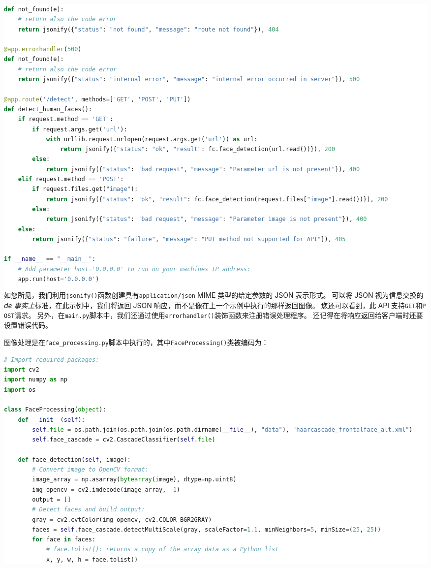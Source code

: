 ```py
def not_found(e):
    # return also the code error
    return jsonify({"status": "not found", "message": "route not found"}), 404

@app.errorhandler(500)
def not_found(e):
    # return also the code error
    return jsonify({"status": "internal error", "message": "internal error occurred in server"}), 500

@app.route('/detect', methods=['GET', 'POST', 'PUT'])
def detect_human_faces():
    if request.method == 'GET':
        if request.args.get('url'):
            with urllib.request.urlopen(request.args.get('url')) as url:
                return jsonify({"status": "ok", "result": fc.face_detection(url.read())}), 200
        else:
            return jsonify({"status": "bad request", "message": "Parameter url is not present"}), 400
    elif request.method == 'POST':
        if request.files.get("image"):
            return jsonify({"status": "ok", "result": fc.face_detection(request.files["image"].read())}), 200
        else:
            return jsonify({"status": "bad request", "message": "Parameter image is not present"}), 400
    else:
        return jsonify({"status": "failure", "message": "PUT method not supported for API"}), 405

if __name__ == "__main__":
    # Add parameter host='0.0.0.0' to run on your machines IP address:
    app.run(host='0.0.0.0')
```

如您所见，我们利用`jsonify()`函数创建具有`application/json` MIME 类型的给定参数的 JSON 表示形式。 可以将 JSON 视为信息交换的 *de* *事实上*标准，在此示例中，我们将返回 JSON 响应，而不是像在上一个示例中执行的那样返回图像。 您还可以看到，此 API 支持`GET`和`POST`请求。 另外，在`main.py`脚本中，我们还通过使用`errorhandler()`装饰函数来注册错误处理程序。 还记得在将响应返回给客户端时还要设置错误代码。

图像处理是在`face_processing.py`脚本中执行的，其中`FaceProcessing()`类被编码为：

```py
# Import required packages:
import cv2
import numpy as np
import os

class FaceProcessing(object):
    def __init__(self):
        self.file = os.path.join(os.path.join(os.path.dirname(__file__), "data"), "haarcascade_frontalface_alt.xml")
        self.face_cascade = cv2.CascadeClassifier(self.file)

    def face_detection(self, image):
        # Convert image to OpenCV format:
        image_array = np.asarray(bytearray(image), dtype=np.uint8)
        img_opencv = cv2.imdecode(image_array, -1)
        output = []
        # Detect faces and build output:
        gray = cv2.cvtColor(img_opencv, cv2.COLOR_BGR2GRAY)
        faces = self.face_cascade.detectMultiScale(gray, scaleFactor=1.1, minNeighbors=5, minSize=(25, 25))
        for face in faces:
            # face.tolist(): returns a copy of the array data as a Python list
            x, y, w, h = face.tolist()
```